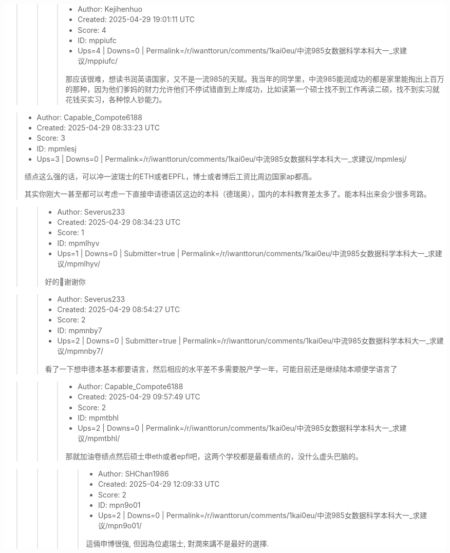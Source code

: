 >>> - Author: Kejihenhuo
>>> - Created: 2025-04-29 19:01:11 UTC
>>> - Score: 4
>>> - ID: mppiufc
>>> - Ups=4 | Downs=0 | Permalink=/r/iwanttorun/comments/1kai0eu/中流985女数据科学本科大一_求建议/mppiufc/
>>>
>>> 那应该很难，想读书润英语国家，又不是一流985的天赋。我当年的同学里，中流985能润成功的都是家里能掏出上百万的那种，因为他们爹妈的财力允许他们不停试错直到上岸成功，比如读第一个硕士找不到工作再读二硕，找不到实习就花钱买实习，各种惊人钞能力。

> - Author: Capable_Compote6188
> - Created: 2025-04-29 08:33:23 UTC
> - Score: 3
> - ID: mpmlesj
> - Ups=3 | Downs=0 | Permalink=/r/iwanttorun/comments/1kai0eu/中流985女数据科学本科大一_求建议/mpmlesj/
>
> 绩点这么强的话，可以冲一波瑞士的ETH或者EPFL，博士或者博后工资比周边国家ap都高。
> 
>   
> 其实你刚大一甚至都可以考虑一下直接申请德语区这边的本科（德瑞奥），国内的本科教育差太多了。能本科出来会少很多弯路。

>> - Author: Severus233
>> - Created: 2025-04-29 08:34:23 UTC
>> - Score: 1
>> - ID: mpmlhyv
>> - Ups=1 | Downs=0 | Submitter=true | Permalink=/r/iwanttorun/comments/1kai0eu/中流985女数据科学本科大一_求建议/mpmlhyv/
>>
>> 好的🥺谢谢你

>> - Author: Severus233
>> - Created: 2025-04-29 08:54:27 UTC
>> - Score: 2
>> - ID: mpmnby7
>> - Ups=2 | Downs=0 | Submitter=true | Permalink=/r/iwanttorun/comments/1kai0eu/中流985女数据科学本科大一_求建议/mpmnby7/
>>
>> 看了一下想申德本基本都要语言，然后相应的水平差不多需要脱产学一年，可能目前还是继续陆本顺便学语言了

>>> - Author: Capable_Compote6188
>>> - Created: 2025-04-29 09:57:49 UTC
>>> - Score: 2
>>> - ID: mpmtbhl
>>> - Ups=2 | Downs=0 | Permalink=/r/iwanttorun/comments/1kai0eu/中流985女数据科学本科大一_求建议/mpmtbhl/
>>>
>>> 那就加油卷绩点然后硕士申eth或者epfl吧，这两个学校都是最看绩点的，没什么虚头巴脑的。

>>>> - Author: SHChan1986
>>>> - Created: 2025-04-29 12:09:33 UTC
>>>> - Score: 2
>>>> - ID: mpn9o01
>>>> - Ups=2 | Downs=0 | Permalink=/r/iwanttorun/comments/1kai0eu/中流985女数据科学本科大一_求建议/mpn9o01/
>>>>
>>>> 這倆申博很強, 但因為位處瑞士, 對潤來講不是最好的選擇.
